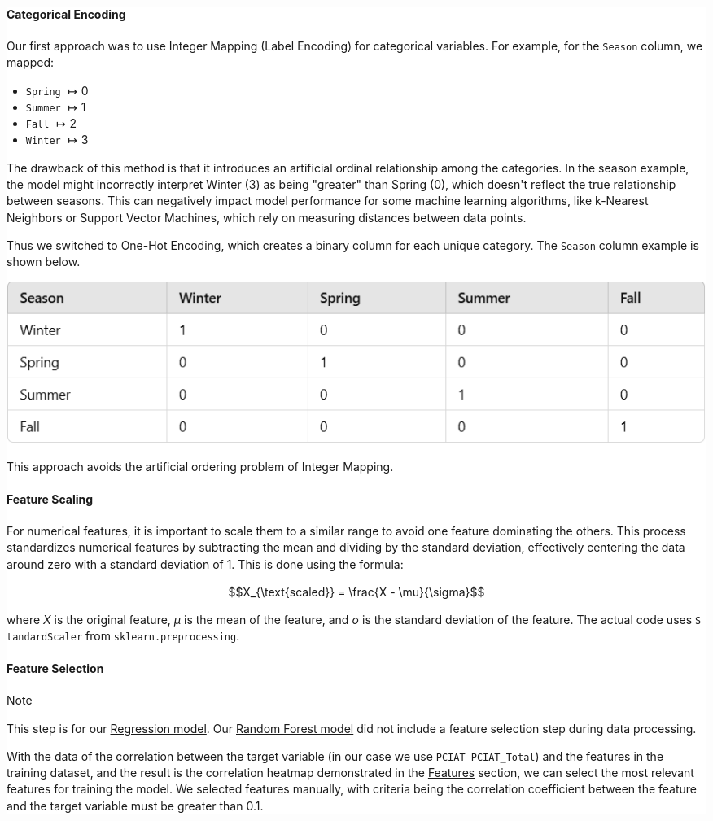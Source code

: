 #### Categorical Encoding

Our first approach was to use Integer Mapping (Label Encoding) for categorical variables. For example, for the `Season` column, we mapped:

- `Spring` $\mapsto 0$
- `Summer` $\mapsto 1$
- `Fall` $\mapsto 2$
- `Winter` $\mapsto 3$

The drawback of this method is that it introduces an artificial ordinal relationship among the categories. In the season example, the model might incorrectly interpret Winter ($3$) as being "greater" than Spring ($0$), which doesn't reflect the true relationship between seasons. This can negatively impact model performance for some machine learning algorithms, like k-Nearest Neighbors or Support Vector Machines, which rely on measuring distances between data points.

Thus we switched to One-Hot Encoding, which creates a binary column for each unique category. The `Season` column example is shown below.

![Season column when applied One-Hot Encoding](images/Season_One_Hot_Encoding.png)

This approach avoids the artificial ordering problem of Integer Mapping.

#### Feature Scaling

For numerical features, it is important to scale them to a similar range to avoid one feature dominating the others. This process standardizes numerical features by subtracting the mean and dividing by the standard deviation, effectively centering the data around zero with a standard deviation of 1. This is done using the formula:

$$X_{\text{scaled}} = \frac{X - \mu}{\sigma}$$

where $X$ is the original feature, $\mu$ is the mean of the feature, and $\sigma$ is the standard deviation of the feature. The actual code uses `StandardScaler` from `sklearn.preprocessing`.

#### Feature Selection

> [!NOTE]
> This step is for our [Regression model](#regression-with-gradient-boosting). Our [Random Forest model](#random-forest) did not include a feature selection step during data processing.

With the data of the correlation between the target variable (in our case we use `PCIAT-PCIAT_Total`) and the features in the training dataset, and the result is the correlation heatmap demonstrated in the [Features](#features) section, we can select the most relevant features for training the model. We selected features manually, with criteria being the correlation coefficient between the feature and the target variable must be greater than $0.1$.
